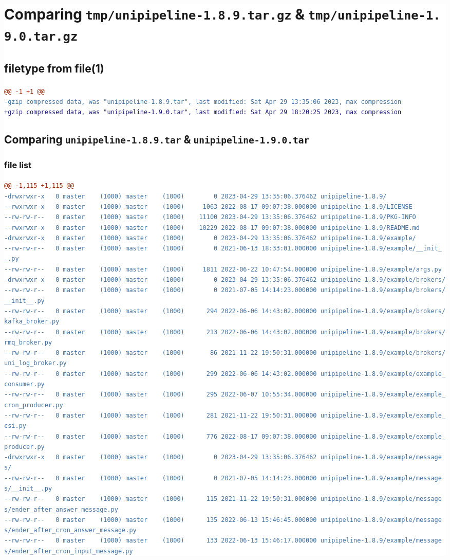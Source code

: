 # Comparing `tmp/unipipeline-1.8.9.tar.gz` & `tmp/unipipeline-1.9.0.tar.gz`

## filetype from file(1)

```diff
@@ -1 +1 @@
-gzip compressed data, was "unipipeline-1.8.9.tar", last modified: Sat Apr 29 13:35:06 2023, max compression
+gzip compressed data, was "unipipeline-1.9.0.tar", last modified: Sat Apr 29 18:20:25 2023, max compression
```

## Comparing `unipipeline-1.8.9.tar` & `unipipeline-1.9.0.tar`

### file list

```diff
@@ -1,115 +1,115 @@
-drwxrwxr-x   0 master    (1000) master    (1000)        0 2023-04-29 13:35:06.376462 unipipeline-1.8.9/
--rwxrwxr-x   0 master    (1000) master    (1000)     1063 2022-08-17 09:07:38.000000 unipipeline-1.8.9/LICENSE
--rw-rw-r--   0 master    (1000) master    (1000)    11100 2023-04-29 13:35:06.376462 unipipeline-1.8.9/PKG-INFO
--rwxrwxr-x   0 master    (1000) master    (1000)    10229 2022-08-17 09:07:38.000000 unipipeline-1.8.9/README.md
-drwxrwxr-x   0 master    (1000) master    (1000)        0 2023-04-29 13:35:06.376462 unipipeline-1.8.9/example/
--rw-rw-r--   0 master    (1000) master    (1000)        0 2021-06-13 18:33:01.000000 unipipeline-1.8.9/example/__init__.py
--rw-rw-r--   0 master    (1000) master    (1000)     1811 2022-06-22 10:47:54.000000 unipipeline-1.8.9/example/args.py
-drwxrwxr-x   0 master    (1000) master    (1000)        0 2023-04-29 13:35:06.376462 unipipeline-1.8.9/example/brokers/
--rw-rw-r--   0 master    (1000) master    (1000)        0 2021-07-05 14:14:23.000000 unipipeline-1.8.9/example/brokers/__init__.py
--rw-rw-r--   0 master    (1000) master    (1000)      294 2022-06-06 14:43:02.000000 unipipeline-1.8.9/example/brokers/kafka_broker.py
--rw-rw-r--   0 master    (1000) master    (1000)      213 2022-06-06 14:43:02.000000 unipipeline-1.8.9/example/brokers/rmq_broker.py
--rw-rw-r--   0 master    (1000) master    (1000)       86 2021-11-22 19:50:31.000000 unipipeline-1.8.9/example/brokers/uni_log_broker.py
--rw-rw-r--   0 master    (1000) master    (1000)      299 2022-06-06 14:43:02.000000 unipipeline-1.8.9/example/example_consumer.py
--rw-rw-r--   0 master    (1000) master    (1000)      295 2022-06-07 10:55:34.000000 unipipeline-1.8.9/example/example_cron_producer.py
--rw-rw-r--   0 master    (1000) master    (1000)      281 2021-11-22 19:50:31.000000 unipipeline-1.8.9/example/example_csi.py
--rw-rw-r--   0 master    (1000) master    (1000)      776 2022-08-17 09:07:38.000000 unipipeline-1.8.9/example/example_producer.py
-drwxrwxr-x   0 master    (1000) master    (1000)        0 2023-04-29 13:35:06.376462 unipipeline-1.8.9/example/messages/
--rw-rw-r--   0 master    (1000) master    (1000)        0 2021-07-05 14:14:23.000000 unipipeline-1.8.9/example/messages/__init__.py
--rw-rw-r--   0 master    (1000) master    (1000)      115 2021-11-22 19:50:31.000000 unipipeline-1.8.9/example/messages/ender_after_answer_message.py
--rw-rw-r--   0 master    (1000) master    (1000)      135 2022-06-13 15:46:45.000000 unipipeline-1.8.9/example/messages/ender_after_cron_answer_message.py
--rw-rw-r--   0 master    (1000) master    (1000)      133 2022-06-13 15:46:17.000000 unipipeline-1.8.9/example/messages/ender_after_cron_input_message.py
```